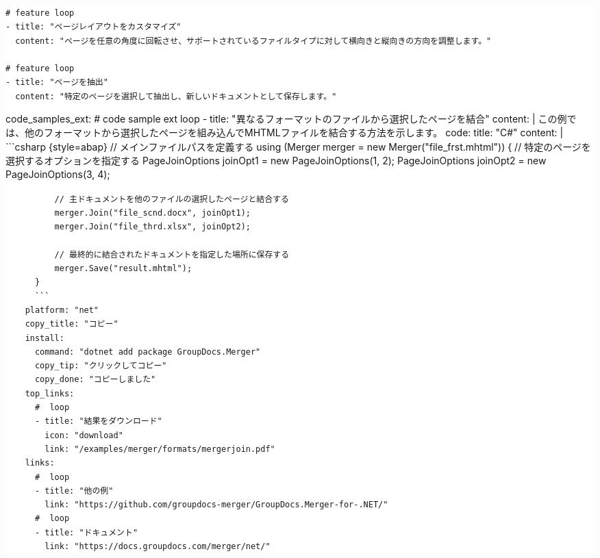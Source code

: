     # feature loop
    - title: "ページレイアウトをカスタマイズ"
      content: "ページを任意の角度に回転させ、サポートされているファイルタイプに対して横向きと縦向きの方向を調整します。"

    # feature loop
    - title: "ページを抽出"
      content: "特定のページを選択して抽出し、新しいドキュメントとして保存します。"
      
  code_samples_ext:
    # code sample ext loop
    - title: "異なるフォーマットのファイルから選択したページを結合"
      content: |
        この例では、他のフォーマットから選択したページを組み込んでMHTMLファイルを結合する方法を示します。
      code:
        title: "C#"
        content: |
          ```csharp {style=abap}
          // メインファイルパスを定義する
          using (Merger merger = new Merger("file_frst.mhtml"))
          {
              // 特定のページを選択するオプションを指定する
              PageJoinOptions joinOpt1 = new PageJoinOptions(1, 2);
              PageJoinOptions joinOpt2 = new PageJoinOptions(3, 4);
          
              // 主ドキュメントを他のファイルの選択したページと結合する
              merger.Join("file_scnd.docx", joinOpt1);
              merger.Join("file_thrd.xlsx", joinOpt2);

              // 最終的に結合されたドキュメントを指定した場所に保存する
              merger.Save("result.mhtml");
          }
          ```
        platform: "net"
        copy_title: "コピー"
        install:
          command: "dotnet add package GroupDocs.Merger"
          copy_tip: "クリックしてコピー"
          copy_done: "コピーしました"
        top_links:
          #  loop
          - title: "結果をダウンロード"
            icon: "download"
            link: "/examples/merger/formats/mergerjoin.pdf"
        links:
          #  loop
          - title: "他の例"
            link: "https://github.com/groupdocs-merger/GroupDocs.Merger-for-.NET/"
          #  loop
          - title: "ドキュメント"
            link: "https://docs.groupdocs.com/merger/net/"
            